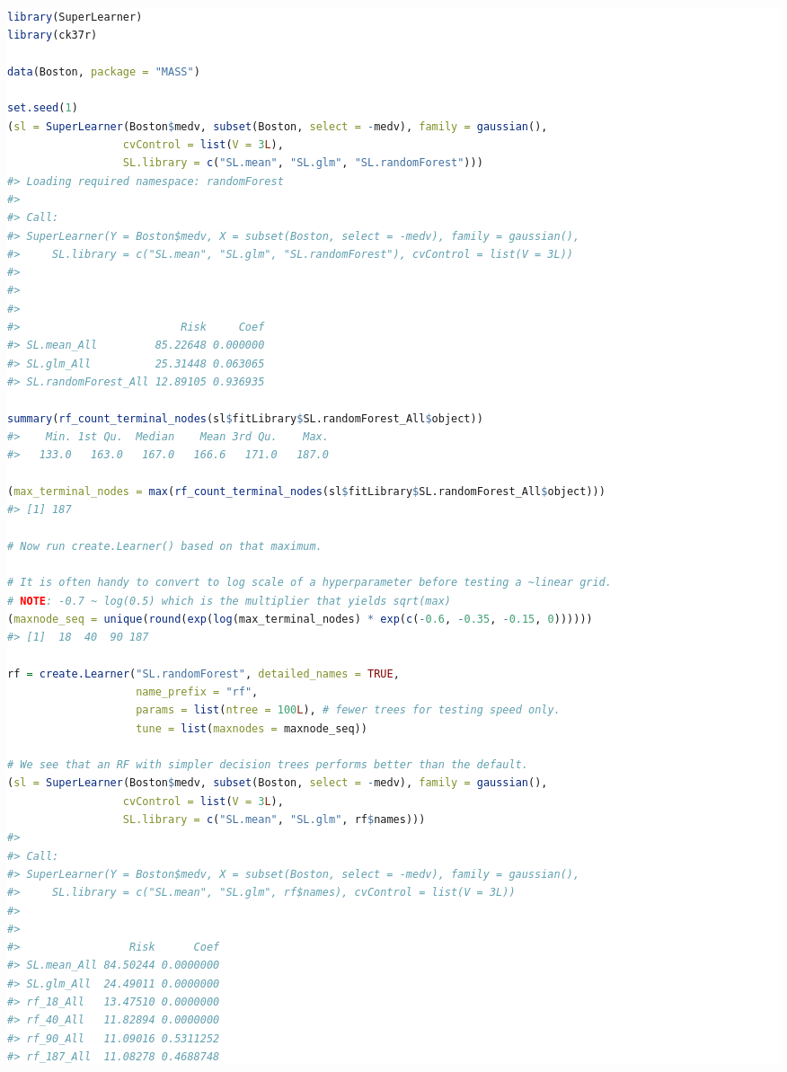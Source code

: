 ``` r
library(SuperLearner)
library(ck37r)

data(Boston, package = "MASS")

set.seed(1)
(sl = SuperLearner(Boston$medv, subset(Boston, select = -medv), family = gaussian(),
                  cvControl = list(V = 3L),
                  SL.library = c("SL.mean", "SL.glm", "SL.randomForest")))
#> Loading required namespace: randomForest
#> 
#> Call:  
#> SuperLearner(Y = Boston$medv, X = subset(Boston, select = -medv), family = gaussian(),  
#>     SL.library = c("SL.mean", "SL.glm", "SL.randomForest"), cvControl = list(V = 3L)) 
#> 
#> 
#> 
#>                         Risk     Coef
#> SL.mean_All         85.22648 0.000000
#> SL.glm_All          25.31448 0.063065
#> SL.randomForest_All 12.89105 0.936935

summary(rf_count_terminal_nodes(sl$fitLibrary$SL.randomForest_All$object))
#>    Min. 1st Qu.  Median    Mean 3rd Qu.    Max. 
#>   133.0   163.0   167.0   166.6   171.0   187.0

(max_terminal_nodes = max(rf_count_terminal_nodes(sl$fitLibrary$SL.randomForest_All$object)))
#> [1] 187

# Now run create.Learner() based on that maximum.

# It is often handy to convert to log scale of a hyperparameter before testing a ~linear grid.
# NOTE: -0.7 ~ log(0.5) which is the multiplier that yields sqrt(max)
(maxnode_seq = unique(round(exp(log(max_terminal_nodes) * exp(c(-0.6, -0.35, -0.15, 0))))))
#> [1]  18  40  90 187

rf = create.Learner("SL.randomForest", detailed_names = TRUE,
                    name_prefix = "rf",
                    params = list(ntree = 100L), # fewer trees for testing speed only.
                    tune = list(maxnodes = maxnode_seq))

# We see that an RF with simpler decision trees performs better than the default.
(sl = SuperLearner(Boston$medv, subset(Boston, select = -medv), family = gaussian(),
                  cvControl = list(V = 3L),
                  SL.library = c("SL.mean", "SL.glm", rf$names)))
#> 
#> Call:  
#> SuperLearner(Y = Boston$medv, X = subset(Boston, select = -medv), family = gaussian(),  
#>     SL.library = c("SL.mean", "SL.glm", rf$names), cvControl = list(V = 3L)) 
#> 
#> 
#>                 Risk      Coef
#> SL.mean_All 84.50244 0.0000000
#> SL.glm_All  24.49011 0.0000000
#> rf_18_All   13.47510 0.0000000
#> rf_40_All   11.82894 0.0000000
#> rf_90_All   11.09016 0.5311252
#> rf_187_All  11.08278 0.4688748
```
